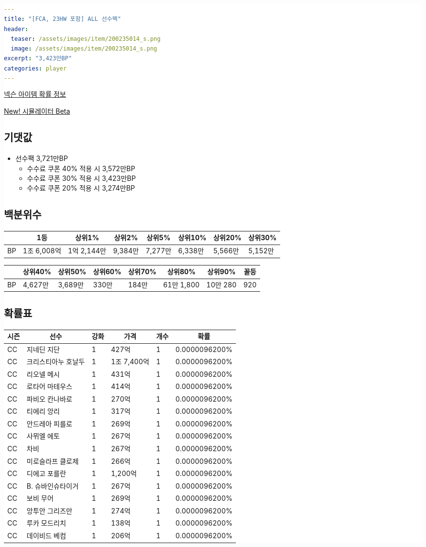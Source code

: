```yaml
---
title: "[FCA, 23HW 포함] ALL 선수팩"
header:
  teaser: /assets/images/item/200235014_s.png
  image: /assets/images/item/200235014_s.png
excerpt: "3,423만BP"
categories: player
---
```

[넥슨 아이템 확률 정보](http://iteminfo.nexon.com/probability/fco?sn=7520)

[New! 시뮬레이터 Beta](/simulator/7520)
## 기댓값
- 선수팩 3,721만BP
  - 수수료 쿠폰 40% 적용 시 3,572만BP
  - 수수료 쿠폰 30% 적용 시 3,423만BP
  - 수수료 쿠폰 20% 적용 시 3,274만BP


## 백분위수

||1등|상위1%|상위2%|상위5%|상위10%|상위20%|상위30%|
|---|---|---|---|---|---|---|---|
|BP|1조 6,008억|1억 2,144만|9,384만|7,277만|6,338만|5,566만|5,152만|

||상위40%|상위50%|상위60%|상위70%|상위80%|상위90%|꼴등|
|---|---|---|---|---|---|---|---|
|BP|4,627만|3,689만|330만|184만|61만 1,800|10만 280|920|


## 확률표

|시즌|선수|강화|가격|개수|확률|
|---|---|---|---|---|---|
|CC|지네딘 지단|1|427억|1|0.0000096200%|
|CC|크리스티아누 호날두|1|1조 7,400억|1|0.0000096200%|
|CC|리오넬 메시|1|431억|1|0.0000096200%|
|CC|로타어 마테우스|1|414억|1|0.0000096200%|
|CC|파비오 칸나바로|1|270억|1|0.0000096200%|
|CC|티에리 앙리|1|317억|1|0.0000096200%|
|CC|안드레아 피를로|1|269억|1|0.0000096200%|
|CC|사뮈엘 에토|1|267억|1|0.0000096200%|
|CC|차비|1|267억|1|0.0000096200%|
|CC|미로슬라프 클로제|1|266억|1|0.0000096200%|
|CC|디에고 포를란|1|1,200억|1|0.0000096200%|
|CC|B. 슈바인슈타이거|1|267억|1|0.0000096200%|
|CC|보비 무어|1|269억|1|0.0000096200%|
|CC|앙투안 그리즈만|1|274억|1|0.0000096200%|
|CC|루카 모드리치|1|138억|1|0.0000096200%|
|CC|데이비드 베컴|1|206억|1|0.0000096200%|